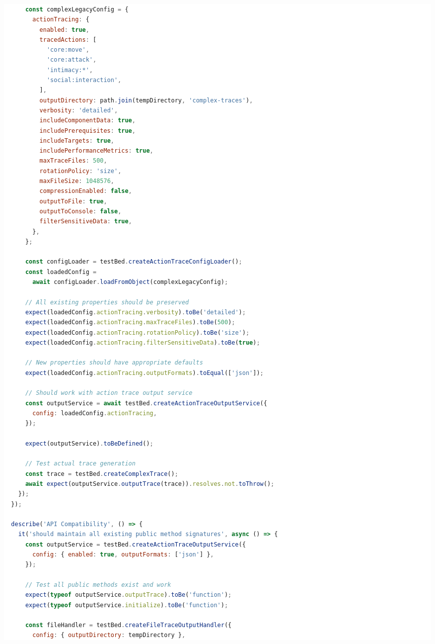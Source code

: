 ```javascript
      const complexLegacyConfig = {
        actionTracing: {
          enabled: true,
          tracedActions: [
            'core:move',
            'core:attack',
            'intimacy:*',
            'social:interaction',
          ],
          outputDirectory: path.join(tempDirectory, 'complex-traces'),
          verbosity: 'detailed',
          includeComponentData: true,
          includePrerequisites: true,
          includeTargets: true,
          includePerformanceMetrics: true,
          maxTraceFiles: 500,
          rotationPolicy: 'size',
          maxFileSize: 1048576,
          compressionEnabled: false,
          outputToFile: true,
          outputToConsole: false,
          filterSensitiveData: true,
        },
      };

      const configLoader = testBed.createActionTraceConfigLoader();
      const loadedConfig =
        await configLoader.loadFromObject(complexLegacyConfig);

      // All existing properties should be preserved
      expect(loadedConfig.actionTracing.verbosity).toBe('detailed');
      expect(loadedConfig.actionTracing.maxTraceFiles).toBe(500);
      expect(loadedConfig.actionTracing.rotationPolicy).toBe('size');
      expect(loadedConfig.actionTracing.filterSensitiveData).toBe(true);

      // New properties should have appropriate defaults
      expect(loadedConfig.actionTracing.outputFormats).toEqual(['json']);

      // Should work with action trace output service
      const outputService = await testBed.createActionTraceOutputService({
        config: loadedConfig.actionTracing,
      });

      expect(outputService).toBeDefined();

      // Test actual trace generation
      const trace = testBed.createComplexTrace();
      await expect(outputService.outputTrace(trace)).resolves.not.toThrow();
    });
  });

  describe('API Compatibility', () => {
    it('should maintain all existing public method signatures', async () => {
      const outputService = testBed.createActionTraceOutputService({
        config: { enabled: true, outputFormats: ['json'] },
      });

      // Test all public methods exist and work
      expect(typeof outputService.outputTrace).toBe('function');
      expect(typeof outputService.initialize).toBe('function');

      const fileHandler = testBed.createFileTraceOutputHandler({
        config: { outputDirectory: tempDirectory },
```